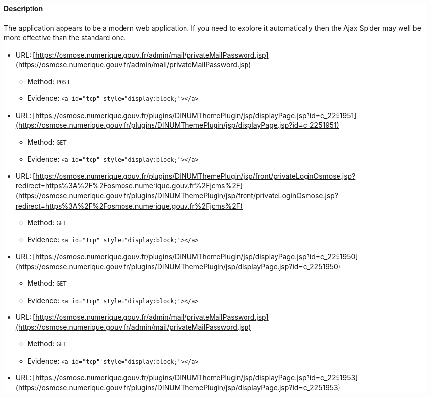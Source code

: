 #### Description
<p>The application appears to be a modern web application. If you need to explore it automatically then the Ajax Spider may well be more effective than the standard one.</p>
  
  
  
* URL: [https://osmose.numerique.gouv.fr/admin/mail/privateMailPassword.jsp](https://osmose.numerique.gouv.fr/admin/mail/privateMailPassword.jsp)
  
  
  * Method: `POST`
  
  
  * Evidence: `<a id="top" style="display:block;"></a>`
  
  
  
  
* URL: [https://osmose.numerique.gouv.fr/plugins/DINUMThemePlugin/jsp/displayPage.jsp?id=c_2251951](https://osmose.numerique.gouv.fr/plugins/DINUMThemePlugin/jsp/displayPage.jsp?id=c_2251951)
  
  
  * Method: `GET`
  
  
  * Evidence: `<a id="top" style="display:block;"></a>`
  
  
  
  
* URL: [https://osmose.numerique.gouv.fr/plugins/DINUMThemePlugin/jsp/front/privateLoginOsmose.jsp?redirect=https%3A%2F%2Fosmose.numerique.gouv.fr%2Fjcms%2F](https://osmose.numerique.gouv.fr/plugins/DINUMThemePlugin/jsp/front/privateLoginOsmose.jsp?redirect=https%3A%2F%2Fosmose.numerique.gouv.fr%2Fjcms%2F)
  
  
  * Method: `GET`
  
  
  * Evidence: `<a id="top" style="display:block;"></a>`
  
  
  
  
* URL: [https://osmose.numerique.gouv.fr/plugins/DINUMThemePlugin/jsp/displayPage.jsp?id=c_2251950](https://osmose.numerique.gouv.fr/plugins/DINUMThemePlugin/jsp/displayPage.jsp?id=c_2251950)
  
  
  * Method: `GET`
  
  
  * Evidence: `<a id="top" style="display:block;"></a>`
  
  
  
  
* URL: [https://osmose.numerique.gouv.fr/admin/mail/privateMailPassword.jsp](https://osmose.numerique.gouv.fr/admin/mail/privateMailPassword.jsp)
  
  
  * Method: `GET`
  
  
  * Evidence: `<a id="top" style="display:block;"></a>`
  
  
  
  
* URL: [https://osmose.numerique.gouv.fr/plugins/DINUMThemePlugin/jsp/displayPage.jsp?id=c_2251953](https://osmose.numerique.gouv.fr/plugins/DINUMThemePlugin/jsp/displayPage.jsp?id=c_2251953)
  